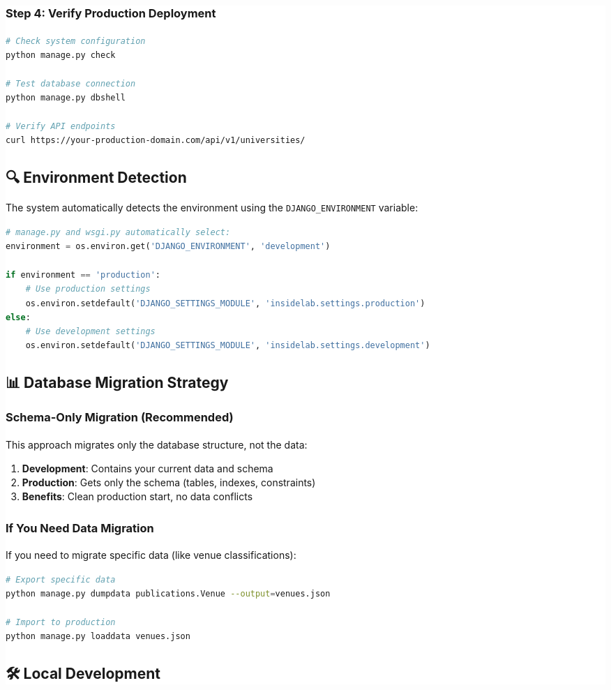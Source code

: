### Step 4: Verify Production Deployment

```bash
# Check system configuration
python manage.py check

# Test database connection
python manage.py dbshell

# Verify API endpoints
curl https://your-production-domain.com/api/v1/universities/
```

## 🔍 Environment Detection

The system automatically detects the environment using the `DJANGO_ENVIRONMENT` variable:

```python
# manage.py and wsgi.py automatically select:
environment = os.environ.get('DJANGO_ENVIRONMENT', 'development')

if environment == 'production':
    # Use production settings
    os.environ.setdefault('DJANGO_SETTINGS_MODULE', 'insidelab.settings.production')
else:
    # Use development settings
    os.environ.setdefault('DJANGO_SETTINGS_MODULE', 'insidelab.settings.development')
```

## 📊 Database Migration Strategy

### Schema-Only Migration (Recommended)

This approach migrates only the database structure, not the data:

1. **Development**: Contains your current data and schema
2. **Production**: Gets only the schema (tables, indexes, constraints)
3. **Benefits**: Clean production start, no data conflicts

### If You Need Data Migration

If you need to migrate specific data (like venue classifications):

```bash
# Export specific data
python manage.py dumpdata publications.Venue --output=venues.json

# Import to production
python manage.py loaddata venues.json
```

## 🛠️ Local Development
